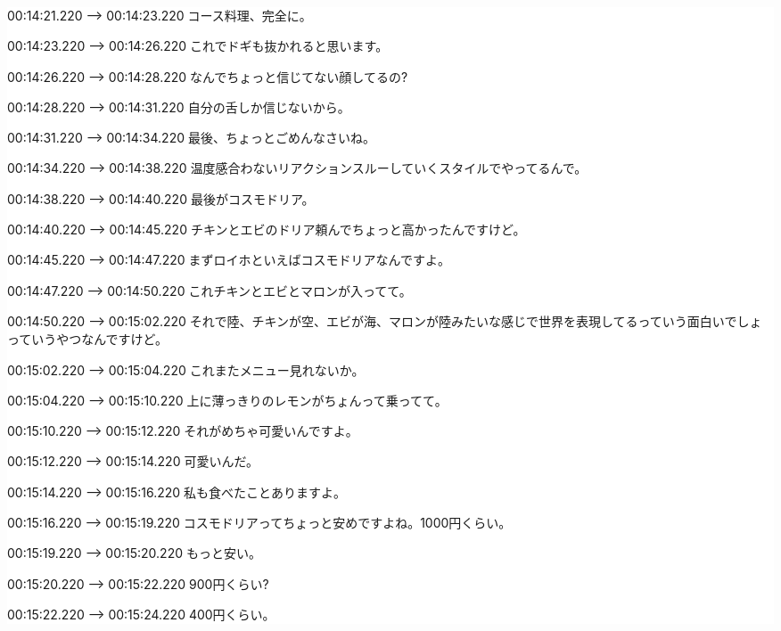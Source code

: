 00:14:21.220 --> 00:14:23.220
<v kita>コース料理、完全に。

00:14:23.220 --> 00:14:26.220
<v kita>これでドギも抜かれると思います。

00:14:26.220 --> 00:14:28.220
<v michiru_da>なんでちょっと信じてない顔してるの?

00:14:28.220 --> 00:14:31.220
<v kita>自分の舌しか信じないから。

00:14:31.220 --> 00:14:34.220
<v kita>最後、ちょっとごめんなさいね。

00:14:34.220 --> 00:14:38.220
<v kita>温度感合わないリアクションスルーしていくスタイルでやってるんで。

00:14:38.220 --> 00:14:40.220
<v kita>最後がコスモドリア。

00:14:40.220 --> 00:14:45.220
<v kita>チキンとエビのドリア頼んでちょっと高かったんですけど。

00:14:45.220 --> 00:14:47.220
<v kita>まずロイホといえばコスモドリアなんですよ。

00:14:47.220 --> 00:14:50.220
<v kita>これチキンとエビとマロンが入ってて。

00:14:50.220 --> 00:15:02.220
<v kita>それで陸、チキンが空、エビが海、マロンが陸みたいな感じで世界を表現してるっていう面白いでしょっていうやつなんですけど。

00:15:02.220 --> 00:15:04.220
<v kita>これまたメニュー見れないか。

00:15:04.220 --> 00:15:10.220
<v kita>上に薄っきりのレモンがちょんって乗ってて。

00:15:10.220 --> 00:15:12.220
<v kita>それがめちゃ可愛いんですよ。

00:15:12.220 --> 00:15:14.220
<v kita>可愛いんだ。

00:15:14.220 --> 00:15:16.220
<v kita>私も食べたことありますよ。

00:15:16.220 --> 00:15:19.220
<v kita>コスモドリアってちょっと安めですよね。1000円くらい。

00:15:19.220 --> 00:15:20.220
<v kita>もっと安い。

00:15:20.220 --> 00:15:22.220
<v kita>900円くらい?

00:15:22.220 --> 00:15:24.220
<v kita>400円くらい。
